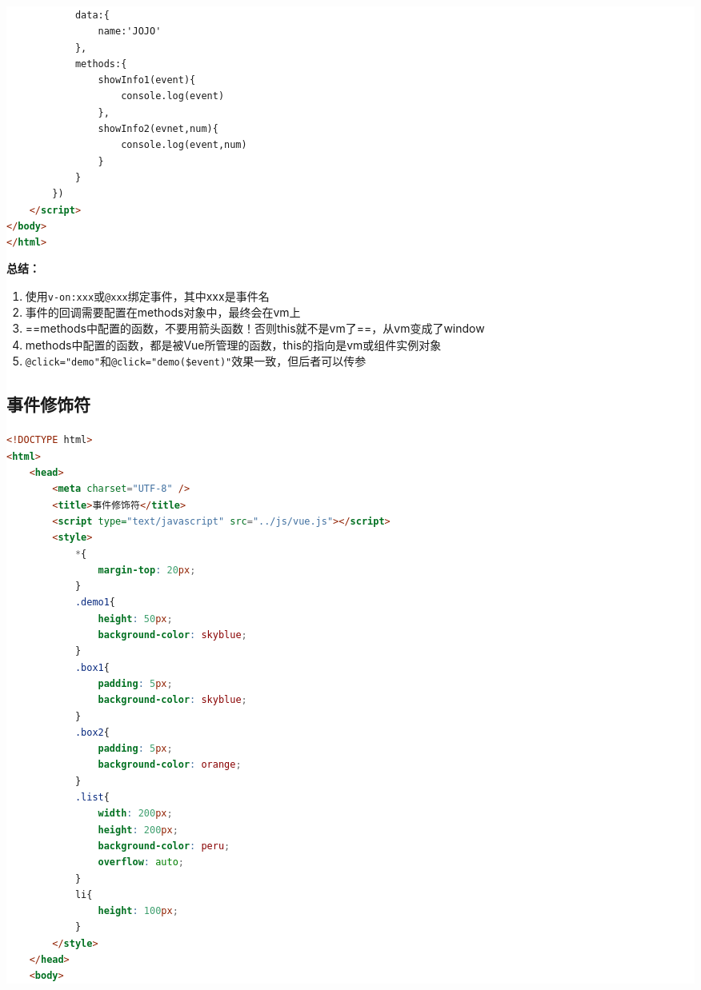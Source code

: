 ```html
            data:{
                name:'JOJO'
            },
            methods:{
                showInfo1(event){
                    console.log(event)
                },
                showInfo2(evnet,num){
                    console.log(event,num)
                }
            }
        })
    </script>
</body>
</html>

```

**总结：**

1. 使用`v-on:xxx`或`@xxx`绑定事件，其中xxx是事件名
2. 事件的回调需要配置在methods对象中，最终会在vm上
3. ==methods中配置的函数，不要用箭头函数！否则this就不是vm了==，从vm变成了window
4. methods中配置的函数，都是被Vue所管理的函数，this的指向是vm或组件实例对象
5. `@click="demo"`和`@click="demo($event)"`效果一致，但后者可以传参



## 事件修饰符

```html
<!DOCTYPE html>
<html>
	<head>
		<meta charset="UTF-8" />
		<title>事件修饰符</title>
		<script type="text/javascript" src="../js/vue.js"></script>
		<style>
			*{
				margin-top: 20px;
			}
			.demo1{
				height: 50px;
				background-color: skyblue;
			}
			.box1{
				padding: 5px;
				background-color: skyblue;
			}
			.box2{
				padding: 5px;
				background-color: orange;
			}
			.list{
				width: 200px;
				height: 200px;
				background-color: peru;
				overflow: auto;
			}
			li{
				height: 100px;
			}
		</style>
	</head>
	<body>
```